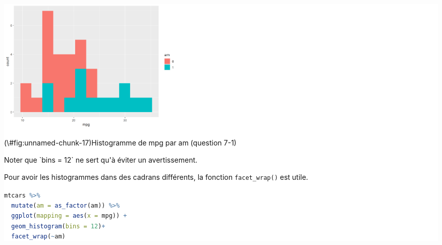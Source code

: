 <img src="24-Solutions_files/figure-html/unnamed-chunk-17-1.png" alt="Histogramme de mpg par am (question 7-1)" width="40%" height="40%" />
<p class="caption">(\#fig:unnamed-chunk-17)Histogramme de mpg par am (question 7-1)</p>
</div>
Noter que `bins = 12` ne sert qu'à éviter un avertissement.

Pour avoir les histogrammes dans des cadrans différents, la fonction `facet_wrap()` est utile. 


```r
mtcars %>% 
  mutate(am = as_factor(am)) %>% 
  ggplot(mapping = aes(x = mpg)) + 
  geom_histogram(bins = 12)+
  facet_wrap(~am)
```

<div class="figure" style="text-align: center">